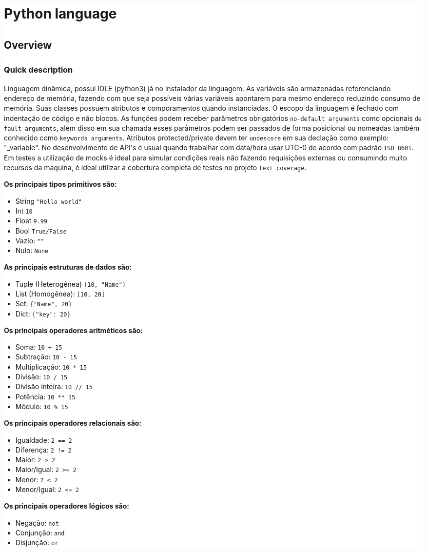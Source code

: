 # Python language

## Overview

### Quick description

Linguagem dinâmica, possui IDLE (python3) já no instalador da linguagem. As variáveis são armazenadas referenciando endereço de memória, fazendo com que seja possíveis várias variáveis apontarem para mesmo endereço reduzindo consumo de memória. Suas classes possuem atributos e comporamentos quando instanciadas. O escopo da linguagem é fechado com indentação de código e não blocos. As funções podem receber parâmetros obrigatórios `no-default arguments` como opcionais `default arguments`, além disso em sua chamada esses parâmetros podem ser passados de forma posicional ou nomeadas também conhecido como `keywords arguments`. Atributos protected/private devem ter `undescore` em sua declação como exemplo: "_variable". No desenvolvimento de API's é usual quando trabalhar com data/hora usar UTC-0 de acordo com padrão `ISO 8601`. Em testes a utilização de mocks é ideal para simular condições reais não fazendo requisições externas ou consumindo muito recursos da máquina, é ideal utilizar a cobertura completa de testes no projeto `text coverage`.

**Os principais tipos primitivos são:**
  - String `"Hello world"`
  - Int `10`
  - Float `9.99`
  - Bool `True/False`
  - Vazio: `""`
  - Nulo: `None`
  
**As principais estruturas de dados são:**
  - Tuple (Heterogênea) `(10, "Name")`
  - List (Homogênea): `[10, 20]`
  - Set: `{"Name", 20}`
  - Dict: `{"key": 20}`

**Os principais operadores aritméticos são:**
  - Soma: `10 + 15`
  - Subtração: `10 - 15`
  - Multiplicação: `10 * 15`
  - Divisão: `10 / 15`
  - Divisão inteira: `10 // 15`
  - Potência: `10 ** 15`
  - Módulo: `10 % 15`

**Os principais operadores relacionais são:**
  - Igualdade: `2 == 2`
  - Diferença: `2 != 2`
  - Maior: `2 > 2`
  - Maior/Igual: `2 >= 2`
  - Menor: `2 < 2`
  - Menor/Igual: `2 <= 2`

**Os principais operadores lógicos são:**
  - Negação: `not`
  - Conjunção: `and`
  - Disjunção: `or`
